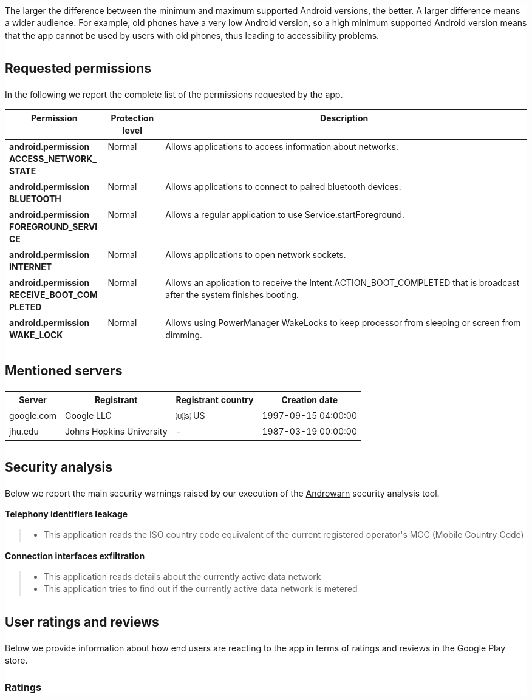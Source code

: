 The larger the difference between the minimum and maximum supported Android versions, the better. A larger difference means a wider audience. For example, old phones have a very low Android version, so a high minimum supported Android version means that the app cannot be used by users with old phones, thus leading to accessibility problems. 

## Requested permissions

In the following we report the complete list of the permissions requested by the app. 

| **Permission** | **Protection level** | **Description** | 
|-------------------------|-------------------------|-------------------------|
 **android.permission<br>ACCESS_NETWORK_STATE** | Normal | Allows applications to access information about networks. 
 **android.permission<br>BLUETOOTH** | Normal | Allows applications to connect to paired bluetooth devices. 
 **android.permission<br>FOREGROUND_SERVICE** | Normal | Allows a regular application to use Service.startForeground. 
 **android.permission<br>INTERNET** | Normal | Allows applications to open network sockets. 
 **android.permission<br>RECEIVE_BOOT_COMPLETED** | Normal | Allows an application to receive the Intent.ACTION_BOOT_COMPLETED that is broadcast after the system finishes booting. 
 **android.permission<br>WAKE_LOCK** | Normal | Allows using PowerManager WakeLocks to keep processor from sleeping or screen from dimming. 


## Mentioned servers

| **Server** | **Registrant** | **Registrant country** | **Creation date** | 
|-------------------------|-------------------------|-------------------------|-------------------------|
 | google.com | Google LLC | :us: US | 1997-09-15 04:00:00 |
 | jhu.edu | Johns Hopkins University | - | 1987-03-19 00:00:00 |


## Security analysis 

Below we report the main security warnings raised by our execution of the [Androwarn](https://github.com/maaaaz/androwarn) security analysis tool.

**Telephony identifiers leakage**
> - This application reads the ISO country code equivalent of the current registered operator's MCC (Mobile Country Code)<br>

**Connection interfaces exfiltration**
> - This application reads details about the currently active data network<br>
> - This application tries to find out if the currently active data network is metered<br>



## User ratings and reviews

Below we provide information about how end users are reacting to the app in terms of ratings and reviews in the Google Play store.

### Ratings
